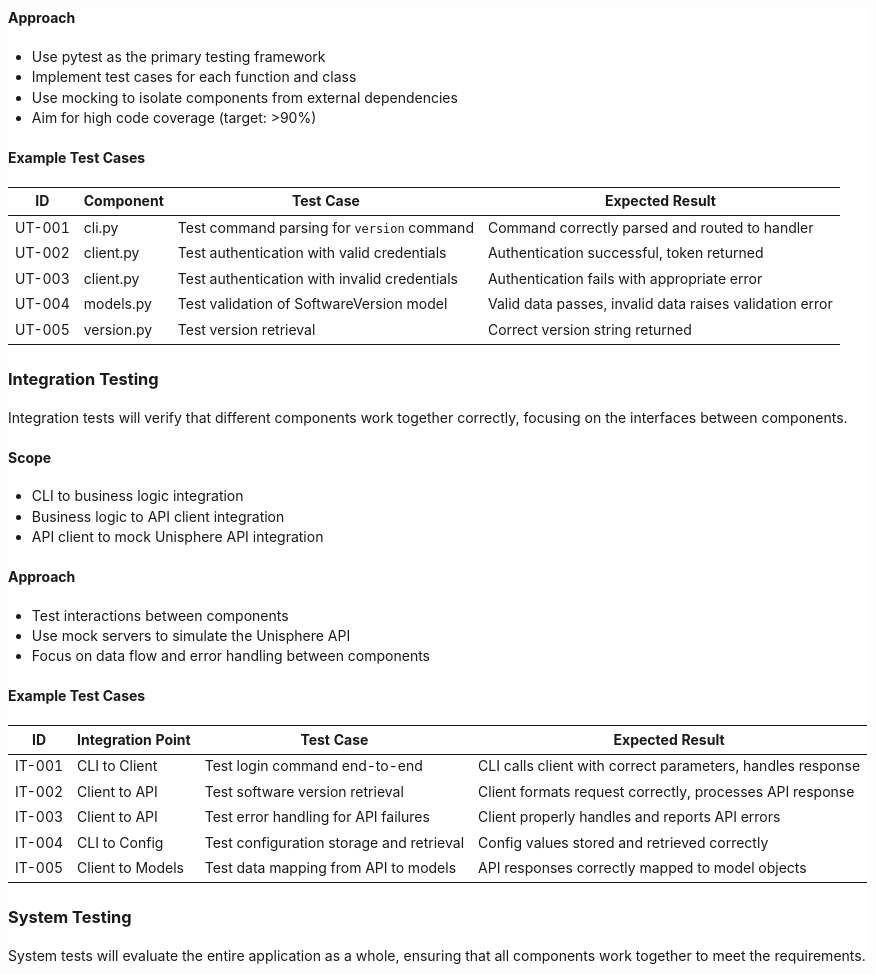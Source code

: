 #### Approach

- Use pytest as the primary testing framework
- Implement test cases for each function and class
- Use mocking to isolate components from external dependencies
- Aim for high code coverage (target: >90%)

#### Example Test Cases

| ID | Component | Test Case | Expected Result |
|----|-----------|-----------|----------------|
| UT-001 | cli.py | Test command parsing for `version` command | Command correctly parsed and routed to handler |
| UT-002 | client.py | Test authentication with valid credentials | Authentication successful, token returned |
| UT-003 | client.py | Test authentication with invalid credentials | Authentication fails with appropriate error |
| UT-004 | models.py | Test validation of SoftwareVersion model | Valid data passes, invalid data raises validation error |
| UT-005 | version.py | Test version retrieval | Correct version string returned |

### Integration Testing

Integration tests will verify that different components work together correctly, focusing on the interfaces between components.

#### Scope

- CLI to business logic integration
- Business logic to API client integration
- API client to mock Unisphere API integration

#### Approach

- Test interactions between components
- Use mock servers to simulate the Unisphere API
- Focus on data flow and error handling between components

#### Example Test Cases

| ID | Integration Point | Test Case | Expected Result |
|----|------------------|-----------|----------------|
| IT-001 | CLI to Client | Test login command end-to-end | CLI calls client with correct parameters, handles response |
| IT-002 | Client to API | Test software version retrieval | Client formats request correctly, processes API response |
| IT-003 | Client to API | Test error handling for API failures | Client properly handles and reports API errors |
| IT-004 | CLI to Config | Test configuration storage and retrieval | Config values stored and retrieved correctly |
| IT-005 | Client to Models | Test data mapping from API to models | API responses correctly mapped to model objects |

### System Testing

System tests will evaluate the entire application as a whole, ensuring that all components work together to meet the requirements.
